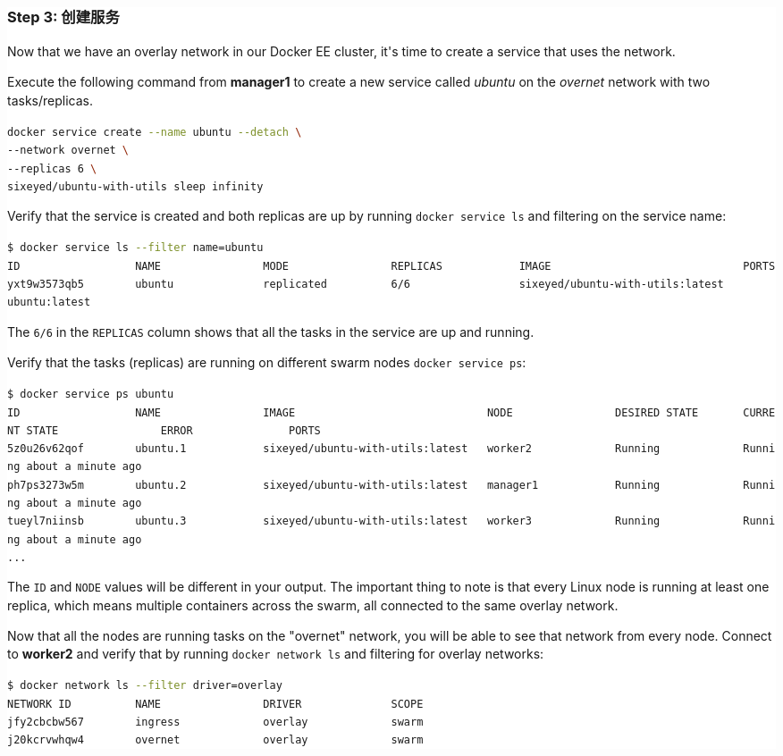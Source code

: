 ### <a name="create_service"></a>Step 3: 创建服务

Now that we have an overlay network in our Docker EE cluster, it's time to create a service that uses the network.

Execute the following command from **manager1** to create a new service called *ubuntu* on the *overnet* network with two tasks/replicas.

```bash
docker service create --name ubuntu --detach \
--network overnet \
--replicas 6 \
sixeyed/ubuntu-with-utils sleep infinity
```

Verify that the service is created and both replicas are up by running `docker service ls` and filtering on the service name:

```bash
$ docker service ls --filter name=ubuntu
ID                  NAME                MODE                REPLICAS            IMAGE                              PORTS
yxt9w3573qb5        ubuntu              replicated          6/6                 sixeyed/ubuntu-with-utils:latest                ubuntu:latest
```

The `6/6` in the `REPLICAS` column shows that all the tasks in the service are up and running.

Verify that the tasks (replicas) are running on different swarm nodes `docker service ps`:

```bash
$ docker service ps ubuntu
ID                  NAME                IMAGE                              NODE                DESIRED STATE       CURRENT STATE                ERROR               PORTS
5z0u26v62qof        ubuntu.1            sixeyed/ubuntu-with-utils:latest   worker2             Running             Running about a minute ago
ph7ps3273w5m        ubuntu.2            sixeyed/ubuntu-with-utils:latest   manager1            Running             Running about a minute ago
tueyl7niinsb        ubuntu.3            sixeyed/ubuntu-with-utils:latest   worker3             Running             Running about a minute ago
...
```

The `ID` and `NODE` values will be different in your output. The important thing to note is that every Linux node is running at least one replica, which means multiple containers across the swarm, all connected to the same overlay network.

Now that all the nodes are running tasks on the "overnet" network, you will be able to see that network from every node. Connect to **worker2** and verify that by running `docker network ls` and filtering for overlay networks:

```bash
$ docker network ls --filter driver=overlay
NETWORK ID          NAME                DRIVER              SCOPE
jfy2cbcbw567        ingress             overlay             swarm
j20kcrvwhqw4        overnet             overlay             swarm
```
